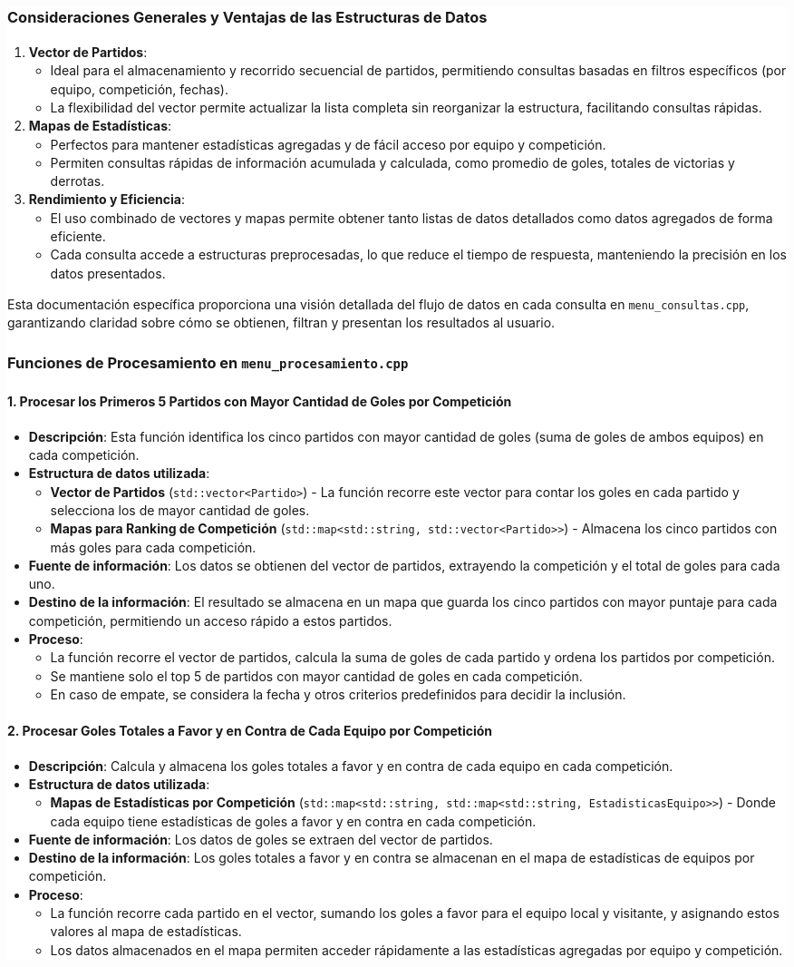 
### **Consideraciones Generales y Ventajas de las Estructuras de Datos**

1. **Vector de Partidos**:  
   * Ideal para el almacenamiento y recorrido secuencial de partidos, permitiendo consultas basadas en filtros específicos (por equipo, competición, fechas).  
   * La flexibilidad del vector permite actualizar la lista completa sin reorganizar la estructura, facilitando consultas rápidas.  
2. **Mapas de Estadísticas**:  
   * Perfectos para mantener estadísticas agregadas y de fácil acceso por equipo y competición.  
   * Permiten consultas rápidas de información acumulada y calculada, como promedio de goles, totales de victorias y derrotas.  
3. **Rendimiento y Eficiencia**:  
   * El uso combinado de vectores y mapas permite obtener tanto listas de datos detallados como datos agregados de forma eficiente.  
   * Cada consulta accede a estructuras preprocesadas, lo que reduce el tiempo de respuesta, manteniendo la precisión en los datos presentados.

Esta documentación específica proporciona una visión detallada del flujo de datos en cada consulta en `menu_consultas.cpp`, garantizando claridad sobre cómo se obtienen, filtran y presentan los resultados al usuario.

### **Funciones de Procesamiento en `menu_procesamiento.cpp`**

#### **1\. Procesar los Primeros 5 Partidos con Mayor Cantidad de Goles por Competición**

* **Descripción**: Esta función identifica los cinco partidos con mayor cantidad de goles (suma de goles de ambos equipos) en cada competición.  
* **Estructura de datos utilizada**:  
  * **Vector de Partidos** (`std::vector<Partido>`) \- La función recorre este vector para contar los goles en cada partido y selecciona los de mayor cantidad de goles.  
  * **Mapas para Ranking de Competición** (`std::map<std::string, std::vector<Partido>>`) \- Almacena los cinco partidos con más goles para cada competición.  
* **Fuente de información**: Los datos se obtienen del vector de partidos, extrayendo la competición y el total de goles para cada uno.  
* **Destino de la información**: El resultado se almacena en un mapa que guarda los cinco partidos con mayor puntaje para cada competición, permitiendo un acceso rápido a estos partidos.  
* **Proceso**:  
  * La función recorre el vector de partidos, calcula la suma de goles de cada partido y ordena los partidos por competición.  
  * Se mantiene solo el top 5 de partidos con mayor cantidad de goles en cada competición.  
  * En caso de empate, se considera la fecha y otros criterios predefinidos para decidir la inclusión.

#### **2\. Procesar Goles Totales a Favor y en Contra de Cada Equipo por Competición**

* **Descripción**: Calcula y almacena los goles totales a favor y en contra de cada equipo en cada competición.  
* **Estructura de datos utilizada**:  
  * **Mapas de Estadísticas por Competición** (`std::map<std::string, std::map<std::string, EstadisticasEquipo>>`) \- Donde cada equipo tiene estadísticas de goles a favor y en contra en cada competición.  
* **Fuente de información**: Los datos de goles se extraen del vector de partidos.  
* **Destino de la información**: Los goles totales a favor y en contra se almacenan en el mapa de estadísticas de equipos por competición.  
* **Proceso**:  
  * La función recorre cada partido en el vector, sumando los goles a favor para el equipo local y visitante, y asignando estos valores al mapa de estadísticas.  
  * Los datos almacenados en el mapa permiten acceder rápidamente a las estadísticas agregadas por equipo y competición.
